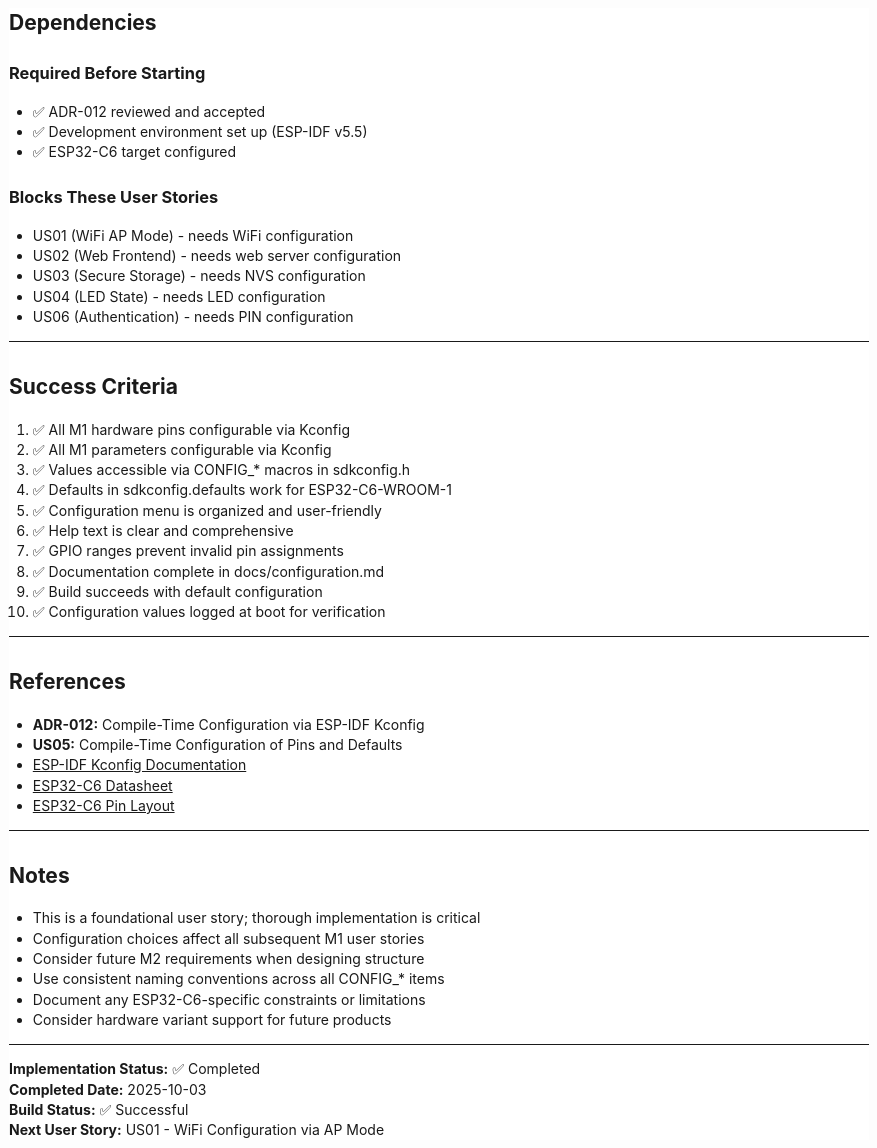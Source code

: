 
## Dependencies

### Required Before Starting
- ✅ ADR-012 reviewed and accepted
- ✅ Development environment set up (ESP-IDF v5.5)
- ✅ ESP32-C6 target configured

### Blocks These User Stories
- US01 (WiFi AP Mode) - needs WiFi configuration
- US02 (Web Frontend) - needs web server configuration
- US03 (Secure Storage) - needs NVS configuration
- US04 (LED State) - needs LED configuration
- US06 (Authentication) - needs PIN configuration

---

## Success Criteria

1. ✅ All M1 hardware pins configurable via Kconfig
2. ✅ All M1 parameters configurable via Kconfig
3. ✅ Values accessible via CONFIG_* macros in sdkconfig.h
4. ✅ Defaults in sdkconfig.defaults work for ESP32-C6-WROOM-1
5. ✅ Configuration menu is organized and user-friendly
6. ✅ Help text is clear and comprehensive
7. ✅ GPIO ranges prevent invalid pin assignments
8. ✅ Documentation complete in docs/configuration.md
9. ✅ Build succeeds with default configuration
10. ✅ Configuration values logged at boot for verification

---

## References

- **ADR-012:** Compile-Time Configuration via ESP-IDF Kconfig
- **US05:** Compile-Time Configuration of Pins and Defaults
- [ESP-IDF Kconfig Documentation](https://docs.espressif.com/projects/esp-idf/en/latest/esp32/api-guides/kconfig.html)
- [ESP32-C6 Datasheet](https://www.espressif.com/sites/default/files/documentation/esp32-c6_datasheet_en.pdf)
- [ESP32-C6 Pin Layout](https://docs.espressif.com/projects/esp-idf/en/latest/esp32c6/hw-reference/index.html)

---

## Notes

- This is a foundational user story; thorough implementation is critical
- Configuration choices affect all subsequent M1 user stories
- Consider future M2 requirements when designing structure
- Use consistent naming conventions across all CONFIG_* items
- Document any ESP32-C6-specific constraints or limitations
- Consider hardware variant support for future products

---

**Implementation Status:** ✅ Completed  
**Completed Date:** 2025-10-03  
**Build Status:** ✅ Successful  
**Next User Story:** US01 - WiFi Configuration via AP Mode
